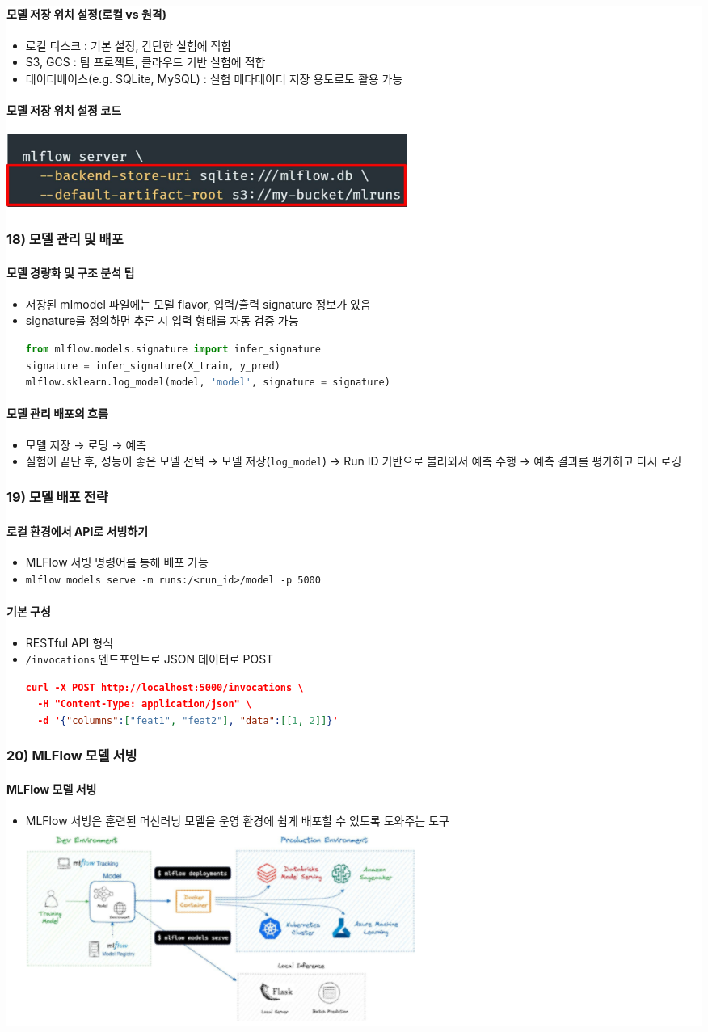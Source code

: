 #### 모델 저장 위치 설정(로컬 vs 원격)
- 로컬 디스크 : 기본 설정, 간단한 실험에 적합
- S3, GCS : 팀 프로젝트, 클라우드 기반 실험에 적합
- 데이터베이스(e.g. SQLite, MySQL) : 실험 메타데이터 저장 용도로도 활용 가능

#### 모델 저장 위치 설정 코드
![alt text](image-25.png)

### 18) 모델 관리 및 배포
#### 모델 경량화 및 구조 분석 팁
- 저장된 mlmodel 파일에는 모델 flavor, 입력/출력 signature 정보가 있음
- signature를 정의하면 추론 시 입력 형태를 자동 검증 가능
  ```python
  from mlflow.models.signature import infer_signature
  signature = infer_signature(X_train, y_pred)
  mlflow.sklearn.log_model(model, 'model', signature = signature)
  ```

#### 모델 관리 배포의 흐름
- 모델 저장 → 로딩 → 예측
- 실험이 끝난 후, 성능이 좋은 모델 선택 → 모델 저장(`log_model`) → Run ID 기반으로 불러와서 예측 수행 → 예측 결과를 평가하고 다시 로깅

### 19) 모델 배포 전략
#### 로컬 환경에서 API로 서빙하기
- MLFlow 서빙 명령어를 통해 배포 가능
- `mlflow models serve -m runs:/<run_id>/model -p 5000`

#### 기본 구성
- RESTful API 형식
- `/invocations` 엔드포인트로 JSON 데이터로 POST
  ```json
  curl -X POST http://localhost:5000/invocations \
    -H "Content-Type: application/json" \
    -d '{"columns":["feat1", "feat2"], "data":[[1, 2]]}'
  ```

### 20) MLFlow 모델 서빙
#### MLFlow 모델 서빙
- MLFlow 서빙은 훈련된 머신러닝 모델을 운영 환경에 쉽게 배포할 수 있도록 도와주는 도구
  ![alt text](image-26.png)
